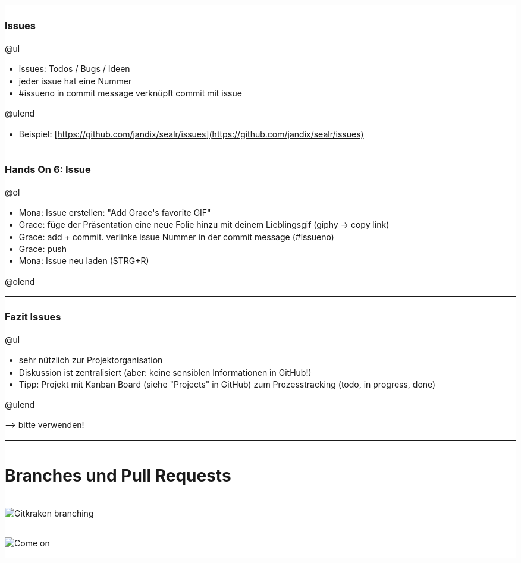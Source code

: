 
---

### Issues

@ul

- issues: Todos / Bugs / Ideen
- jeder issue hat eine Nummer
- #issueno in commit message verknüpft commit mit issue

@ulend

- Beispiel: [https://github.com/jandix/sealr/issues](https://github.com/jandix/sealr/issues) 

---

### Hands On 6: Issue

@ol

- Mona: Issue erstellen: "Add Grace's favorite GIF"
- Grace: füge der Präsentation eine neue Folie hinzu mit deinem Lieblingsgif (giphy -> copy link)
- Grace: add + commit. verlinke issue Nummer in der commit message (#issueno)
- Grace: push
- Mona: Issue neu laden (STRG+R)

@olend

---

### Fazit Issues

@ul

- sehr nützlich zur Projektorganisation
- Diskussion ist zentralisiert (aber: keine sensiblen Informationen in GitHub!)
- Tipp: Projekt mit Kanban Board (siehe "Projects" in GitHub) zum Prozesstracking (todo, in progress, done)

@ulend

--> bitte verwenden!

---

# Branches und Pull Requests

---


![Gitkraken branching](images/screenshot_branching_gitkraken.png)

---

![Come on](https://media.giphy.com/media/HfFccPJv7a9k4/giphy.gif)

---